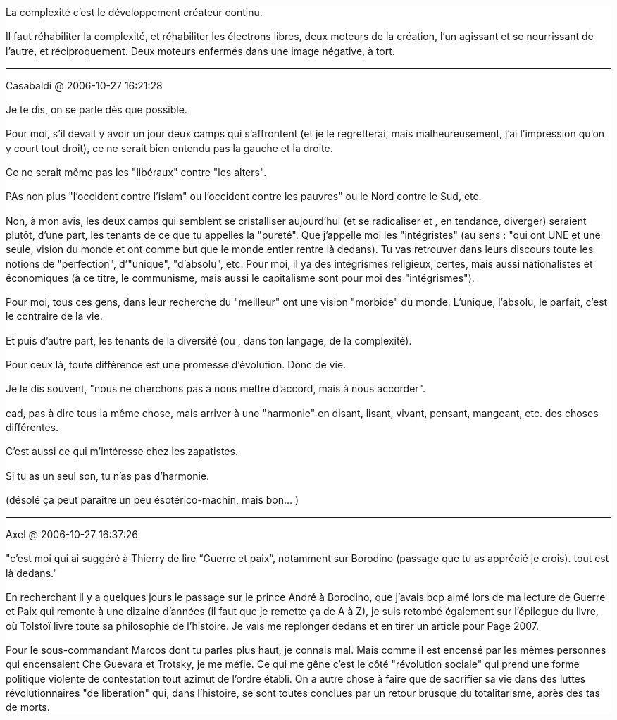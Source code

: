 La complexité c’est le développement créateur continu.

Il faut réhabiliter la complexité, et réhabiliter les électrons libres, deux moteurs de la création, l’un agissant et se nourrissant de l’autre, et réciproquement. Deux moteurs enfermés dans une image négative, à tort.

---

Casabaldi @ 2006-10-27 16:21:28

Je te dis, on se parle dès que possible.

Pour moi, s’il devait y avoir un jour deux camps qui s’affrontent (et je le regretterai, mais malheureusement, j’ai l’impression qu’on y court tout droit), ce ne serait bien entendu pas la gauche et la droite.

Ce ne serait même pas les "libéraux" contre "les alters".

PAs non plus "l’occident contre l’islam" ou l’occident contre les pauvres" ou le Nord contre le Sud, etc.

Non, à mon avis, les deux camps qui semblent se cristalliser aujourd’hui (et se radicaliser et , en tendance, diverger) seraient plutôt, d’une part, les tenants de ce que tu appelles la "pureté". Que j’appelle moi les "intégristes" (au sens : "qui ont UNE et une seule, vision du monde et ont comme but que le monde entier rentre là dedans). Tu vas retrouver dans leurs discours toute les notions de "perfection", d’"unique", "d’absolu", etc. Pour moi, il ya des intégrismes religieux, certes, mais aussi nationalistes et économiques (à ce titre, le communisme, mais aussi le capitalisme sont pour moi des "intégrismes").

Pour moi, tous ces gens, dans leur recherche du "meilleur" ont une vision "morbide" du monde. L’unique, l’absolu, le parfait, c’est le contraire de la vie.

Et puis d’autre part, les tenants de la diversité (ou , dans ton langage, de la complexité).

Pour ceux là, toute différence est une promesse d’évolution. Donc de vie.

Je le dis souvent, "nous ne cherchons pas à nous mettre d’accord, mais à nous accorder".

cad, pas à dire tous la même chose, mais arriver à une "harmonie" en disant, lisant, vivant, pensant, mangeant, etc. des choses différentes.

C’est aussi ce qui m’intéresse chez les zapatistes.

Si tu as un seul son, tu n’as pas d’harmonie.

(désolé ça peut paraitre un peu ésotérico-machin, mais bon... )

---

Axel @ 2006-10-27 16:37:26

"c’est moi qui ai suggéré à Thierry de lire “Guerre et paix”, notamment sur Borodino (passage que tu as apprécié je crois). tout est là dedans."

En recherchant il y a quelques jours le passage sur le prince André à Borodino, que j’avais bcp aimé lors de ma lecture de Guerre et Paix qui remonte à une dizaine d’années (il faut que je remette ça de A à Z), je suis retombé également sur l’épilogue du livre, où Tolstoï livre toute sa philosophie de l’histoire. Je vais me replonger dedans et en tirer un article pour Page 2007. 

Pour le sous-commandant Marcos dont tu parles plus haut, je connais mal. Mais comme il est encensé par les mêmes personnes qui encensaient Che Guevara et Trotsky, je me méfie. Ce qui me gêne c’est le côté "révolution sociale" qui prend une forme politique violente de contestation tout azimut de l’ordre établi. On a autre chose à faire que de sacrifier sa vie dans des luttes révolutionnaires "de libération" qui, dans l’histoire, se sont toutes conclues par un retour brusque du totalitarisme, après des tas de morts. 

